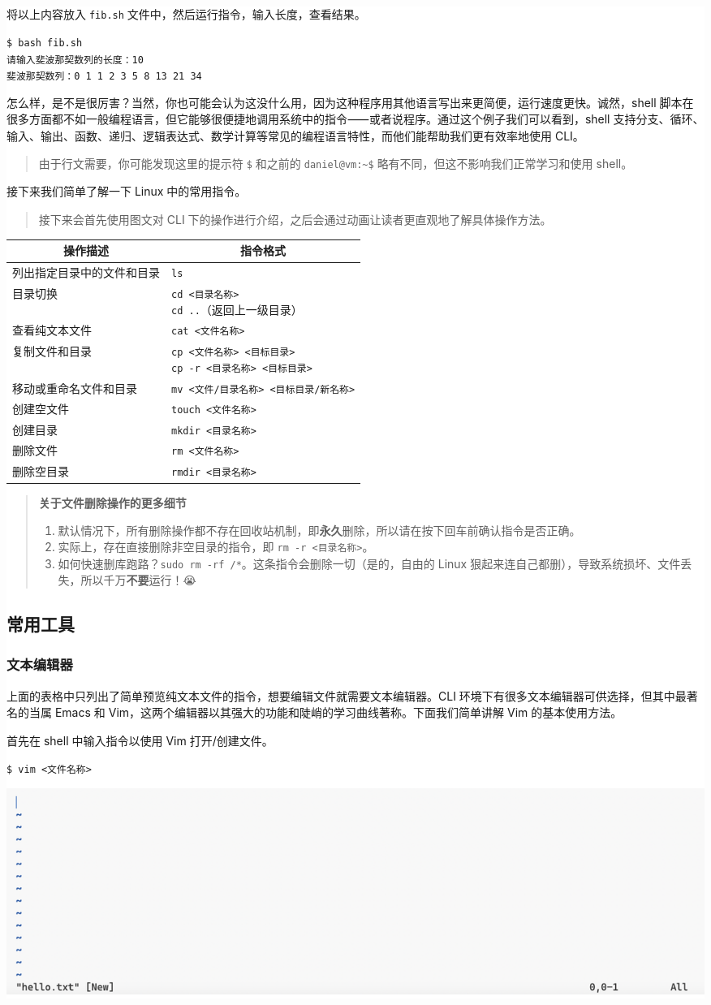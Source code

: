 将以上内容放入 `fib.sh` 文件中，然后运行指令，输入长度，查看结果。

```shell-session
$ bash fib.sh
请输入斐波那契数列的长度：10
斐波那契数列：0 1 1 2 3 5 8 13 21 34
```

怎么样，是不是很厉害？当然，你也可能会认为这没什么用，因为这种程序用其他语言写出来更简便，运行速度更快。诚然，shell 脚本在很多方面都不如一般编程语言，但它能够很便捷地调用系统中的指令⸺或者说程序。通过这个例子我们可以看到，shell 支持分支、循环、输入、输出、函数、递归、逻辑表达式、数学计算等常见的编程语言特性，而他们能帮助我们更有效率地使用 CLI。

> 由于行文需要，你可能发现这里的提示符 `$` 和之前的 `daniel@vm:~$` 略有不同，但这不影响我们正常学习和使用 shell。

接下来我们简单了解一下 Linux 中的常用指令。

> 接下来会首先使用图文对 CLI 下的操作进行介绍，之后会通过动画让读者更直观地了解具体操作方法。

| 操作描述                   | 指令格式                                                    |
| -------------------------- | ----------------------------------------------------------- |
| 列出指定目录中的文件和目录 | `ls`                                                        |
| 目录切换                   | `cd <目录名称>`<br>`cd ..`（返回上一级目录）                |
| 查看纯文本文件             | `cat <文件名称>`                                            |
| 复制文件和目录             | `cp <文件名称> <目标目录>`<br>`cp -r <目录名称> <目标目录>` |
| 移动或重命名文件和目录     | `mv <文件/目录名称> <目标目录/新名称>`                      |
| 创建空文件                 | `touch <文件名称>`                                          |
| 创建目录                   | `mkdir <目录名称>`                                          |
| 删除文件                   | `rm <文件名称>`                                             |
| 删除空目录                 | `rmdir <目录名称>`                                          |

> **关于文件删除操作的更多细节**
>
> 1. 默认情况下，所有删除操作都不存在回收站机制，即**永久**删除，所以请在按下回车前确认指令是否正确。
> 2. 实际上，存在直接删除非空目录的指令，即 `rm -r <目录名称>`。
> 3. 如何快速删库跑路？`sudo rm -rf /*`。这条指令会删除一切（是的，自由的 Linux 狠起来连自己都删），导致系统损坏、文件丢失，所以千万**不要**运行！😭

## 常用工具

### 文本编辑器

上面的表格中只列出了简单预览纯文本文件的指令，想要编辑文件就需要文本编辑器。CLI 环境下有很多文本编辑器可供选择，但其中最著名的当属 Emacs 和 Vim，这两个编辑器以其强大的功能和陡峭的学习曲线著称。下面我们简单讲解 Vim 的基本使用方法。

首先在 shell 中输入指令以使用 Vim 打开/创建文件。

```shell-session
$ vim <文件名称>
```

![Vim 打开文件后的界面：一般模式](./vim-normal.png)